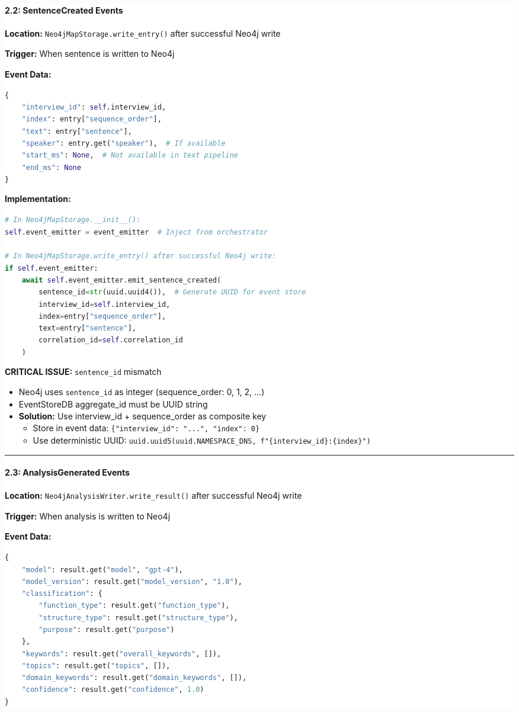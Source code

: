 
#### 2.2: SentenceCreated Events

**Location:** `Neo4jMapStorage.write_entry()` after successful Neo4j write

**Trigger:** When sentence is written to Neo4j

**Event Data:**
```python
{
    "interview_id": self.interview_id,
    "index": entry["sequence_order"],
    "text": entry["sentence"],
    "speaker": entry.get("speaker"),  # If available
    "start_ms": None,  # Not available in text pipeline
    "end_ms": None
}
```

**Implementation:**
```python
# In Neo4jMapStorage.__init__():
self.event_emitter = event_emitter  # Inject from orchestrator

# In Neo4jMapStorage.write_entry() after successful Neo4j write:
if self.event_emitter:
    await self.event_emitter.emit_sentence_created(
        sentence_id=str(uuid.uuid4()),  # Generate UUID for event store
        interview_id=self.interview_id,
        index=entry["sequence_order"],
        text=entry["sentence"],
        correlation_id=self.correlation_id
    )
```

**CRITICAL ISSUE:** `sentence_id` mismatch
- Neo4j uses `sentence_id` as integer (sequence_order: 0, 1, 2, ...)
- EventStoreDB aggregate_id must be UUID string
- **Solution:** Use interview_id + sequence_order as composite key
  - Store in event data: `{"interview_id": "...", "index": 0}`
  - Use deterministic UUID: `uuid.uuid5(uuid.NAMESPACE_DNS, f"{interview_id}:{index}")`

---

#### 2.3: AnalysisGenerated Events

**Location:** `Neo4jAnalysisWriter.write_result()` after successful Neo4j write

**Trigger:** When analysis is written to Neo4j

**Event Data:**
```python
{
    "model": result.get("model", "gpt-4"),
    "model_version": result.get("model_version", "1.0"),
    "classification": {
        "function_type": result.get("function_type"),
        "structure_type": result.get("structure_type"),
        "purpose": result.get("purpose")
    },
    "keywords": result.get("overall_keywords", []),
    "topics": result.get("topics", []),
    "domain_keywords": result.get("domain_keywords", []),
    "confidence": result.get("confidence", 1.0)
}
```
